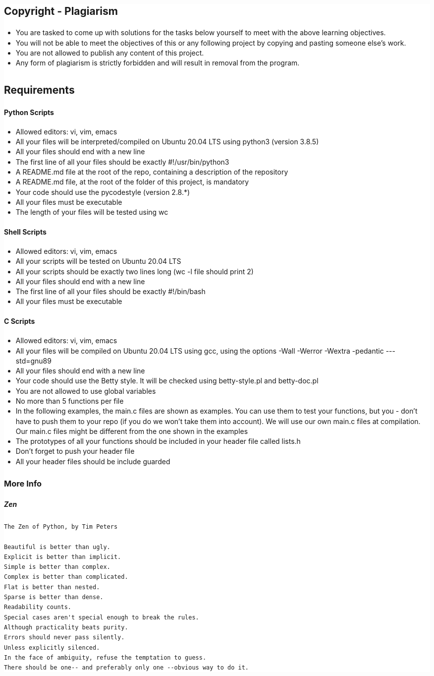 ## Copyright - Plagiarism
- You are tasked to come up with solutions for the tasks below yourself to meet with the above learning objectives.
- You will not be able to meet the objectives of this or any following project by copying and pasting someone else’s work.
- You are not allowed to publish any content of this project.
- Any form of plagiarism is strictly forbidden and will result in removal from the program.

## Requirements

#### Python Scripts
- Allowed editors: vi, vim, emacs
- All your files will be interpreted/compiled on Ubuntu 20.04 LTS using python3 (version 3.8.5)
- All your files should end with a new line
- The first line of all your files should be exactly #!/usr/bin/python3
- A README.md file at the root of the repo, containing a description of the repository
- A README.md file, at the root of the folder of this project, is mandatory
- Your code should use the pycodestyle (version 2.8.*)
- All your files must be executable
- The length of your files will be tested using wc
#### Shell Scripts
- Allowed editors: vi, vim, emacs
- All your scripts will be tested on Ubuntu 20.04 LTS
- All your scripts should be exactly two lines long (wc -l file should print 2)
- All your files should end with a new line
- The first line of all your files should be exactly #!/bin/bash
- All your files must be executable

#### C Scripts
- Allowed editors: vi, vim, emacs
- All your files will be compiled on Ubuntu 20.04 LTS using gcc, using the options -Wall -Werror -Wextra -pedantic ---std=gnu89
- All your files should end with a new line
- Your code should use the Betty style. It will be checked using betty-style.pl and betty-doc.pl
- You are not allowed to use global variables
- No more than 5 functions per file
- In the following examples, the main.c files are shown as examples. You can use them to test your functions, but you - don’t have to push them to your repo (if you do we won’t take them into account). We will use our own main.c files at compilation. Our main.c files might be different from the one shown in the examples
- The prototypes of all your functions should be included in your header file called lists.h
- Don’t forget to push your header file
- All your header files should be include guarded

### More Info
##### Zen
    The Zen of Python, by Tim Peters
    
    Beautiful is better than ugly.
    Explicit is better than implicit.
    Simple is better than complex.
    Complex is better than complicated.
    Flat is better than nested.
    Sparse is better than dense.
    Readability counts.
    Special cases aren't special enough to break the rules.
    Although practicality beats purity.
    Errors should never pass silently.
    Unless explicitly silenced.
    In the face of ambiguity, refuse the temptation to guess.
    There should be one-- and preferably only one --obvious way to do it.